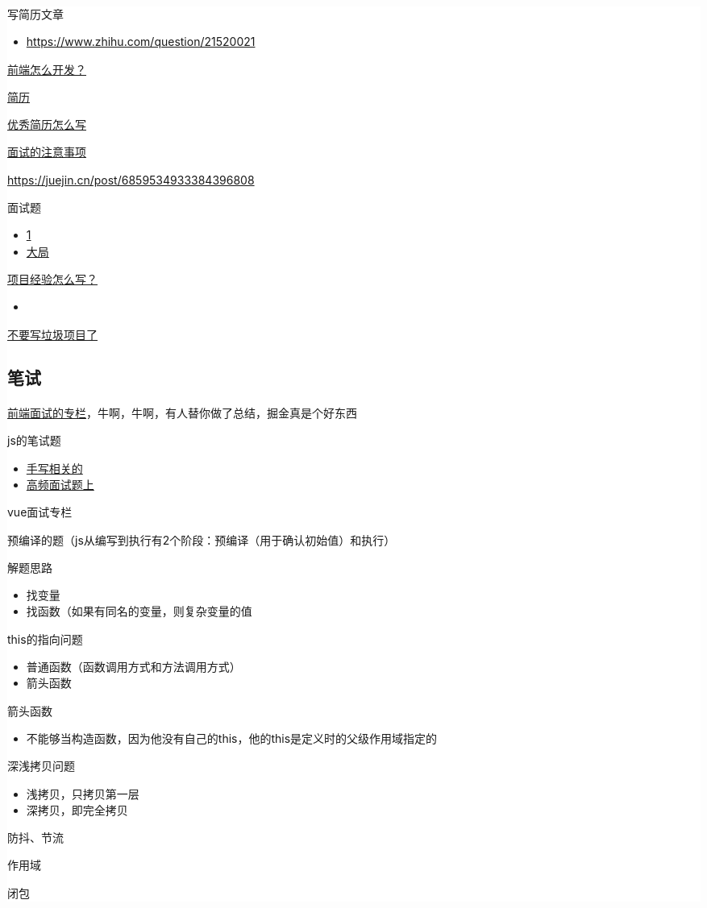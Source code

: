 写简历文章

- https://www.zhihu.com/question/21520021

[前端怎么开发？](https://juejin.cn/post/6844904103504527374#heading-38)

[简历](https://blog.csdn.net/androidstarjack/article/details/109268954)

[优秀简历怎么写](https://www.zhihu.com/question/21520021)

[面试的注意事项](https://blog.csdn.net/m0_57205780/article/details/117786818)

https://juejin.cn/post/6859534933384396808

面试题

- [1](https://juejin.cn/post/6844903885488783374)
- [大局](https://juejin.cn/post/6844904029340827656)

[项目经验怎么写？](https://blog.csdn.net/weixin_43955769/article/details/86253901)

- 

[不要写垃圾项目了](https://www.bilibili.com/video/BV1zx411R7tb/?spm_id_from=333.788.recommend_more_video.1)

## 笔试

[前端面试的专栏](https://juejin.cn/column/6964717704712290317)，牛啊，牛啊，有人替你做了总结，掘金真是个好东西

js的笔试题

- [手写相关的](https://juejin.cn/post/6875152247714480136#heading-41)
- [高频面试题上](https://juejin.cn/post/6940945178899251230)

vue面试专栏

预编译的题（js从编写到执行有2个阶段：预编译（用于确认初始值）和执行）

解题思路

- 找变量
- 找函数（如果有同名的变量，则复杂变量的值

this的指向问题

- 普通函数（函数调用方式和方法调用方式）
- 箭头函数

箭头函数

- 不能够当构造函数，因为他没有自己的this，他的this是定义时的父级作用域指定的

深浅拷贝问题

- 浅拷贝，只拷贝第一层
- 深拷贝，即完全拷贝

防抖、节流

作用域

闭包
